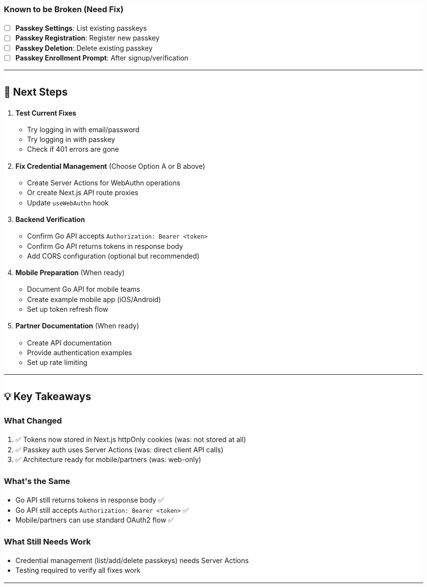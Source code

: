 ### Known to be Broken (Need Fix)

- [ ] **Passkey Settings**: List existing passkeys
- [ ] **Passkey Registration**: Register new passkey
- [ ] **Passkey Deletion**: Delete existing passkey
- [ ] **Passkey Enrollment Prompt**: After signup/verification

---

## 📝 Next Steps

1. **Test Current Fixes**
   - Try logging in with email/password
   - Try logging in with passkey
   - Check if 401 errors are gone

2. **Fix Credential Management** (Choose Option A or B above)
   - Create Server Actions for WebAuthn operations
   - Or create Next.js API route proxies
   - Update `useWebAuthn` hook

3. **Backend Verification**
   - Confirm Go API accepts `Authorization: Bearer <token>`
   - Confirm Go API returns tokens in response body
   - Add CORS configuration (optional but recommended)

4. **Mobile Preparation** (When ready)
   - Document Go API for mobile teams
   - Create example mobile app (iOS/Android)
   - Set up token refresh flow

5. **Partner Documentation** (When ready)
   - Create API documentation
   - Provide authentication examples
   - Set up rate limiting

---

## 💡 Key Takeaways

### What Changed
1. ✅ Tokens now stored in Next.js httpOnly cookies (was: not stored at all)
2. ✅ Passkey auth uses Server Actions (was: direct client API calls)
3. ✅ Architecture ready for mobile/partners (was: web-only)

### What's the Same
- Go API still returns tokens in response body ✅
- Go API still accepts `Authorization: Bearer <token>` ✅
- Mobile/partners can use standard OAuth2 flow ✅

### What Still Needs Work
- Credential management (list/add/delete passkeys) needs Server Actions
- Testing required to verify all fixes work

---